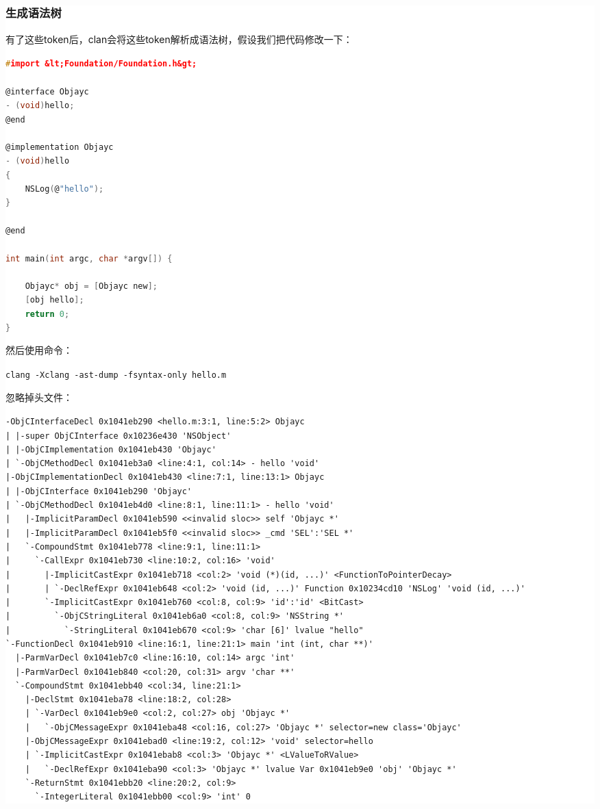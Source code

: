 <h3>生成语法树</h3>

有了这些token后，clan会将这些token解析成语法树，假设我们把代码修改一下： 

```c
#import &lt;Foundation/Foundation.h&gt;

@interface Objayc
- (void)hello;
@end

@implementation Objayc
- (void)hello
{
	NSLog(@"hello");
}

@end

int main(int argc, char *argv[]) {
	
	Objayc* obj = [Objayc new];
	[obj hello];
	return 0;
}

``` 

然后使用命令：

```
clang -Xclang -ast-dump -fsyntax-only hello.m

```
忽略掉头文件：

```
-ObjCInterfaceDecl 0x1041eb290 <hello.m:3:1, line:5:2> Objayc
| |-super ObjCInterface 0x10236e430 'NSObject'
| |-ObjCImplementation 0x1041eb430 'Objayc'
| `-ObjCMethodDecl 0x1041eb3a0 <line:4:1, col:14> - hello 'void'
|-ObjCImplementationDecl 0x1041eb430 <line:7:1, line:13:1> Objayc
| |-ObjCInterface 0x1041eb290 'Objayc'
| `-ObjCMethodDecl 0x1041eb4d0 <line:8:1, line:11:1> - hello 'void'
|   |-ImplicitParamDecl 0x1041eb590 <<invalid sloc>> self 'Objayc *'
|   |-ImplicitParamDecl 0x1041eb5f0 <<invalid sloc>> _cmd 'SEL':'SEL *'
|   `-CompoundStmt 0x1041eb778 <line:9:1, line:11:1>
|     `-CallExpr 0x1041eb730 <line:10:2, col:16> 'void'
|       |-ImplicitCastExpr 0x1041eb718 <col:2> 'void (*)(id, ...)' <FunctionToPointerDecay>
|       | `-DeclRefExpr 0x1041eb648 <col:2> 'void (id, ...)' Function 0x10234cd10 'NSLog' 'void (id, ...)'
|       `-ImplicitCastExpr 0x1041eb760 <col:8, col:9> 'id':'id' <BitCast>
|         `-ObjCStringLiteral 0x1041eb6a0 <col:8, col:9> 'NSString *'
|           `-StringLiteral 0x1041eb670 <col:9> 'char [6]' lvalue "hello"
`-FunctionDecl 0x1041eb910 <line:16:1, line:21:1> main 'int (int, char **)'
  |-ParmVarDecl 0x1041eb7c0 <line:16:10, col:14> argc 'int'
  |-ParmVarDecl 0x1041eb840 <col:20, col:31> argv 'char **'
  `-CompoundStmt 0x1041ebb40 <col:34, line:21:1>
    |-DeclStmt 0x1041eba78 <line:18:2, col:28>
    | `-VarDecl 0x1041eb9e0 <col:2, col:27> obj 'Objayc *'
    |   `-ObjCMessageExpr 0x1041eba48 <col:16, col:27> 'Objayc *' selector=new class='Objayc'
    |-ObjCMessageExpr 0x1041ebad0 <line:19:2, col:12> 'void' selector=hello
    | `-ImplicitCastExpr 0x1041ebab8 <col:3> 'Objayc *' <LValueToRValue>
    |   `-DeclRefExpr 0x1041eba90 <col:3> 'Objayc *' lvalue Var 0x1041eb9e0 'obj' 'Objayc *'
    `-ReturnStmt 0x1041ebb20 <line:20:2, col:9>
      `-IntegerLiteral 0x1041ebb00 <col:9> 'int' 0

```